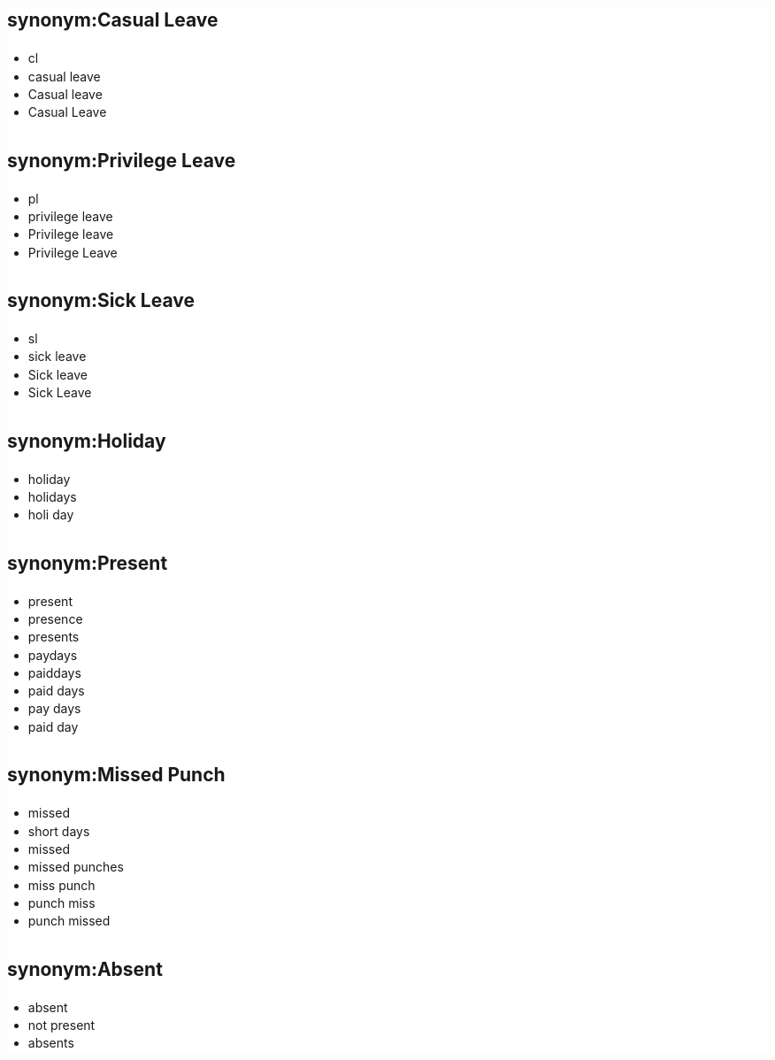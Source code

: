 ## synonym:Casual Leave
- cl
- casual leave
- Casual leave
- Casual Leave

## synonym:Privilege Leave
- pl
- privilege leave
- Privilege leave
- Privilege Leave

## synonym:Sick Leave
- sl
- sick leave
- Sick leave
- Sick Leave

## synonym:Holiday
- holiday
- holidays
- holi day

## synonym:Present
- present
- presence
- presents
- paydays
- paiddays
- paid days
- pay days
- paid day

## synonym:Missed Punch
- missed
- short days
- missed 
- missed punches
- miss punch
- punch miss
- punch missed

## synonym:Absent
- absent
- not present
- absents
